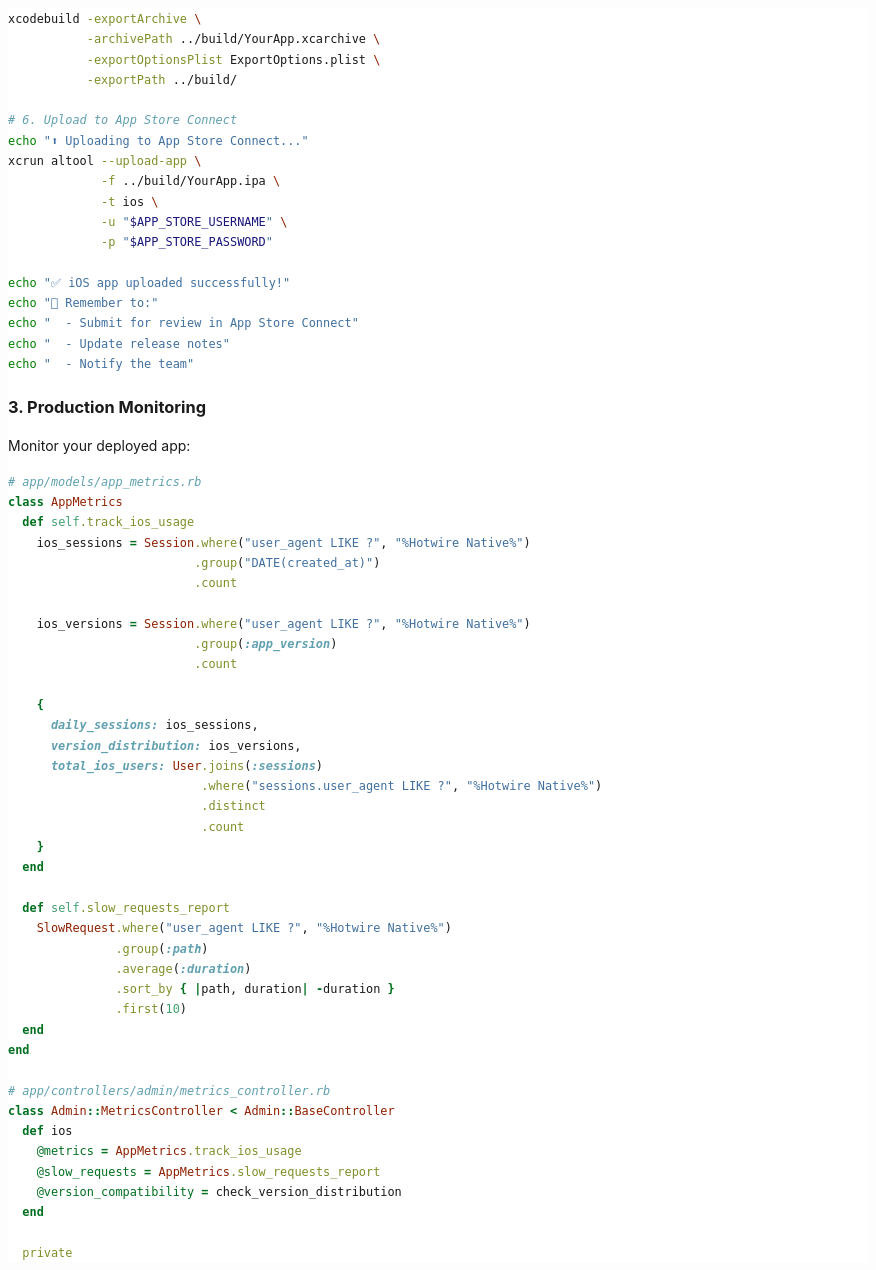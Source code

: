 ```bash
xcodebuild -exportArchive \
           -archivePath ../build/YourApp.xcarchive \
           -exportOptionsPlist ExportOptions.plist \
           -exportPath ../build/

# 6. Upload to App Store Connect
echo "⬆️ Uploading to App Store Connect..."
xcrun altool --upload-app \
             -f ../build/YourApp.ipa \
             -t ios \
             -u "$APP_STORE_USERNAME" \
             -p "$APP_STORE_PASSWORD"

echo "✅ iOS app uploaded successfully!"
echo "📝 Remember to:"
echo "  - Submit for review in App Store Connect"
echo "  - Update release notes"
echo "  - Notify the team"
```

### 3. Production Monitoring

Monitor your deployed app:

```ruby
# app/models/app_metrics.rb
class AppMetrics
  def self.track_ios_usage
    ios_sessions = Session.where("user_agent LIKE ?", "%Hotwire Native%")
                          .group("DATE(created_at)")
                          .count
    
    ios_versions = Session.where("user_agent LIKE ?", "%Hotwire Native%")
                          .group(:app_version)
                          .count
    
    {
      daily_sessions: ios_sessions,
      version_distribution: ios_versions,
      total_ios_users: User.joins(:sessions)
                           .where("sessions.user_agent LIKE ?", "%Hotwire Native%")
                           .distinct
                           .count
    }
  end
  
  def self.slow_requests_report
    SlowRequest.where("user_agent LIKE ?", "%Hotwire Native%")
               .group(:path)
               .average(:duration)
               .sort_by { |path, duration| -duration }
               .first(10)
  end
end

# app/controllers/admin/metrics_controller.rb
class Admin::MetricsController < Admin::BaseController
  def ios
    @metrics = AppMetrics.track_ios_usage
    @slow_requests = AppMetrics.slow_requests_report
    @version_compatibility = check_version_distribution
  end
  
  private
```